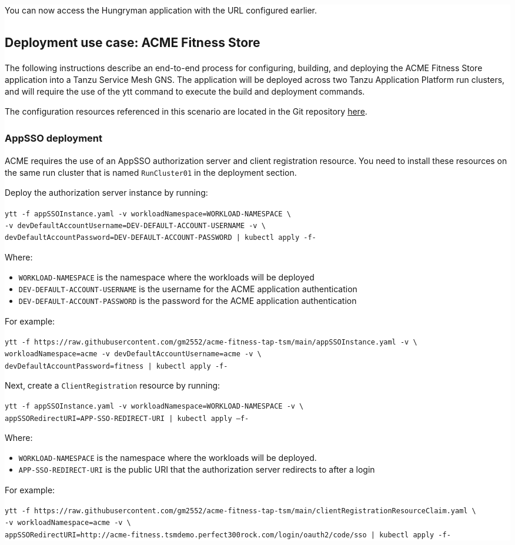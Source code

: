 You can now access the Hungryman application with the URL configured earlier.

## <a id="acme-use-case"></a> Deployment use case: ACME Fitness Store

The following instructions describe an end-to-end process for configuring, building, and deploying
the ACME Fitness Store application into a Tanzu Service Mesh GNS. The application will be deployed
across two Tanzu Application Platform run clusters, and will require the use of the ytt command to
execute the build and deployment commands.

The configuration resources referenced in this scenario are located in the Git repository
[here](https://github.com/gm2552/acme-fitness-tap-tsm).

### <a id="appsso-deploy"></a> AppSSO deployment

ACME requires the use of an AppSSO authorization server and client registration resource.
You need to install these resources on the same run cluster that is named `RunCluster01` in
the deployment section.

Deploy the authorization server instance by running:

```console
ytt -f appSSOInstance.yaml -v workloadNamespace=WORKLOAD-NAMESPACE \
-v devDefaultAccountUsername=DEV-DEFAULT-ACCOUNT-USERNAME -v \
devDefaultAccountPassword=DEV-DEFAULT-ACCOUNT-PASSWORD | kubectl apply -f-
```

Where:

- `WORKLOAD-NAMESPACE` is the namespace where the workloads will be deployed
- `DEV-DEFAULT-ACCOUNT-USERNAME` is the username for the ACME application authentication
- `DEV-DEFAULT-ACCOUNT-PASSWORD` is the password for the ACME application authentication

For example:

```console
ytt -f https://raw.githubusercontent.com/gm2552/acme-fitness-tap-tsm/main/appSSOInstance.yaml -v \
workloadNamespace=acme -v devDefaultAccountUsername=acme -v \
devDefaultAccountPassword=fitness | kubectl apply -f-
```

Next, create a `ClientRegistration` resource by running:

```console
ytt -f appSSOInstance.yaml -v workloadNamespace=WORKLOAD-NAMESPACE -v \
appSSORedirectURI=APP-SSO-REDIRECT-URI | kubectl apply –f-
```

Where:

- `WORKLOAD-NAMESPACE` is the namespace where the workloads will be deployed.
- `APP-SSO-REDIRECT-URI` is the public URI that the authorization server redirects to after a login

For example:

```console
ytt -f https://raw.githubusercontent.com/gm2552/acme-fitness-tap-tsm/main/clientRegistrationResourceClaim.yaml \
-v workloadNamespace=acme -v \
appSSORedirectURI=http://acme-fitness.tsmdemo.perfect300rock.com/login/oauth2/code/sso | kubectl apply -f-
```
